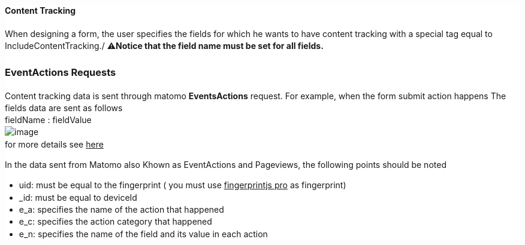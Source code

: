 #### Content Tracking 
When designing a form, the user specifies the fields for which he wants to have content tracking with a special tag equal to IncludeContentTracking./
:warning:**Notice that the field name must be set for all fields.**

### EventActions Requests
Content tracking data is sent through matomo **EventsActions** request. For example, when the form submit action happens The fields data are sent as follows\
fieldName : fieldValue\
![image](https://user-images.githubusercontent.com/69571791/200785257-ae79d74a-8358-478d-8e11-225194fbcea1.png)\
for more details see [here](https://github.com/matomo-org/matomo-sdk-ios#tracking-events)

In the data sent from Matomo also Khown as EventActions and Pageviews, the following points should be noted
- uid: must be equal to the fingerprint ( you must use [fingerprintjs pro](https://fingerprint.com/) as fingerprint)
- _id: must be equal to deviceId
- e_a: specifies the name of the action that happened
- e_c: specifies the action category that happened
- e_n: specifies the name of the field and its value in each action
